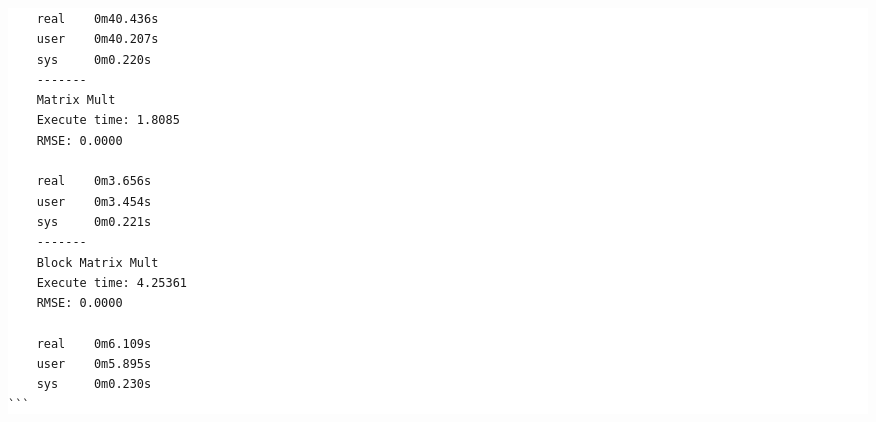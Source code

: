         real    0m40.436s
        user    0m40.207s
        sys     0m0.220s
        -------
        Matrix Mult
        Execute time: 1.8085
        RMSE: 0.0000
        
        real    0m3.656s
        user    0m3.454s
        sys     0m0.221s
        -------
        Block Matrix Mult
        Execute time: 4.25361
        RMSE: 0.0000
        
        real    0m6.109s
        user    0m5.895s
        sys     0m0.230s
    ```
